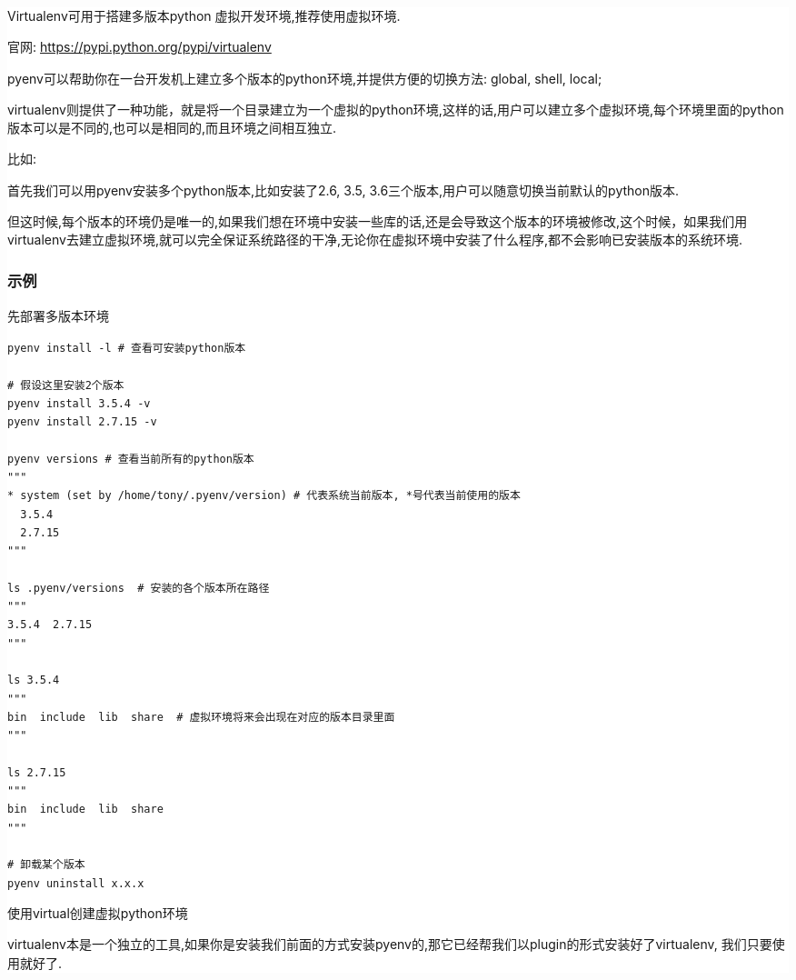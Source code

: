 Virtualenv可用于搭建多版本python 虚拟开发环境,推荐使用虚拟环境.

官网: https://pypi.python.org/pypi/virtualenv

pyenv可以帮助你在一台开发机上建立多个版本的python环境,并提供方便的切换方法: global, shell, local;

virtualenv则提供了一种功能，就是将一个目录建立为一个虚拟的python环境,这样的话,用户可以建立多个虚拟环境,每个环境里面的python版本可以是不同的,也可以是相同的,而且环境之间相互独立.

比如:

首先我们可以用pyenv安装多个python版本,比如安装了2.6, 3.5, 3.6三个版本,用户可以随意切换当前默认的python版本.

但这时候,每个版本的环境仍是唯一的,如果我们想在环境中安装一些库的话,还是会导致这个版本的环境被修改,这个时候，如果我们用virtualenv去建立虚拟环境,就可以完全保证系统路径的干净,无论你在虚拟环境中安装了什么程序,都不会影响已安装版本的系统环境.

### 示例

先部署多版本环境

```
pyenv install -l # 查看可安装python版本

# 假设这里安装2个版本
pyenv install 3.5.4 -v
pyenv install 2.7.15 -v

pyenv versions # 查看当前所有的python版本
"""
* system (set by /home/tony/.pyenv/version) # 代表系统当前版本, *号代表当前使用的版本
  3.5.4
  2.7.15
"""

ls .pyenv/versions  # 安装的各个版本所在路径
"""
3.5.4  2.7.15
"""

ls 3.5.4
"""
bin  include  lib  share  # 虚拟环境将来会出现在对应的版本目录里面
"""

ls 2.7.15
"""
bin  include  lib  share
"""

# 卸载某个版本
pyenv uninstall x.x.x
```

使用virtual创建虚拟python环境

virtualenv本是一个独立的工具,如果你是安装我们前面的方式安装pyenv的,那它已经帮我们以plugin的形式安装好了virtualenv, 我们只要使用就好了.
